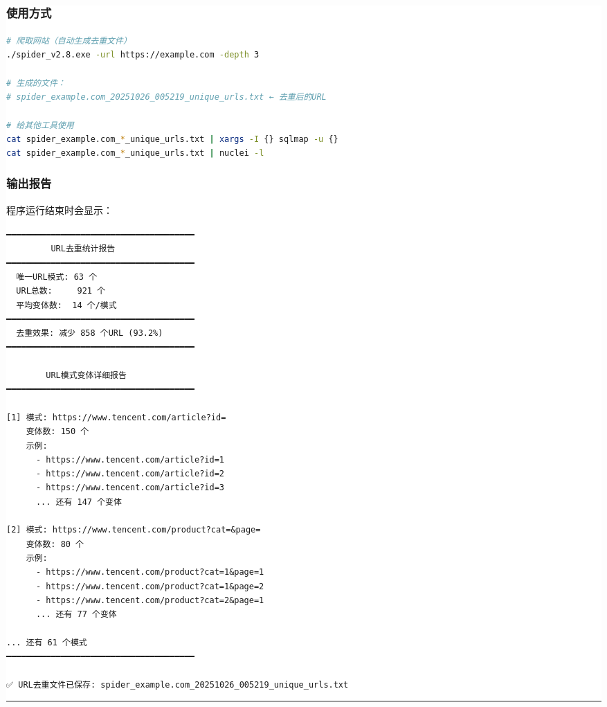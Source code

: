 ### 使用方式

```bash
# 爬取网站（自动生成去重文件）
./spider_v2.8.exe -url https://example.com -depth 3

# 生成的文件：
# spider_example.com_20251026_005219_unique_urls.txt ← 去重后的URL

# 给其他工具使用
cat spider_example.com_*_unique_urls.txt | xargs -I {} sqlmap -u {}
cat spider_example.com_*_unique_urls.txt | nuclei -l
```

### 输出报告

程序运行结束时会显示：

```
━━━━━━━━━━━━━━━━━━━━━━━━━━━━━━━━━━━━━━
         URL去重统计报告
━━━━━━━━━━━━━━━━━━━━━━━━━━━━━━━━━━━━━━
  唯一URL模式: 63 个
  URL总数:     921 个
  平均变体数:  14 个/模式
━━━━━━━━━━━━━━━━━━━━━━━━━━━━━━━━━━━━━━
  去重效果: 减少 858 个URL (93.2%)
━━━━━━━━━━━━━━━━━━━━━━━━━━━━━━━━━━━━━━

        URL模式变体详细报告
━━━━━━━━━━━━━━━━━━━━━━━━━━━━━━━━━━━━━━

[1] 模式: https://www.tencent.com/article?id=
    变体数: 150 个
    示例:
      - https://www.tencent.com/article?id=1
      - https://www.tencent.com/article?id=2
      - https://www.tencent.com/article?id=3
      ... 还有 147 个变体

[2] 模式: https://www.tencent.com/product?cat=&page=
    变体数: 80 个
    示例:
      - https://www.tencent.com/product?cat=1&page=1
      - https://www.tencent.com/product?cat=1&page=2
      - https://www.tencent.com/product?cat=2&page=1
      ... 还有 77 个变体

... 还有 61 个模式
━━━━━━━━━━━━━━━━━━━━━━━━━━━━━━━━━━━━━━

✅ URL去重文件已保存: spider_example.com_20251026_005219_unique_urls.txt
```

---